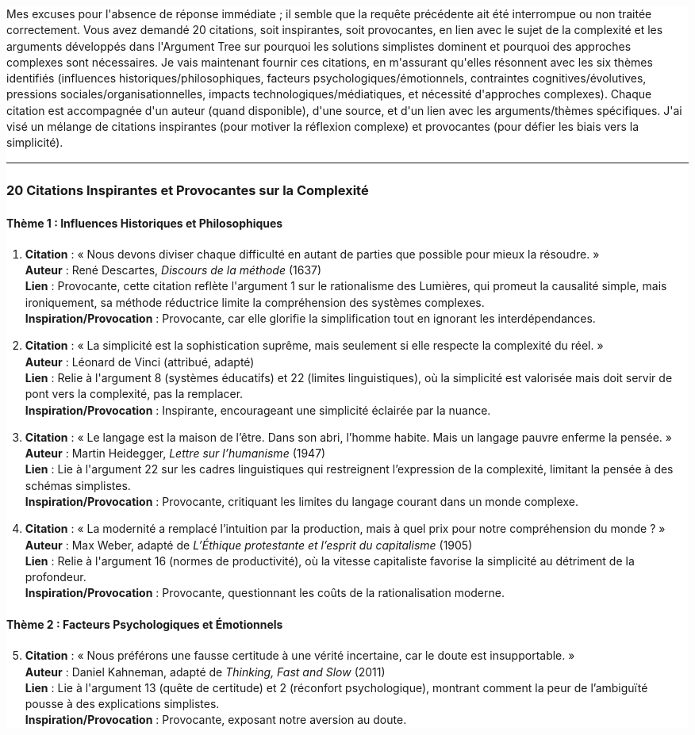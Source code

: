 
Mes excuses pour l'absence de réponse immédiate ; il semble que la requête précédente ait été interrompue ou non traitée correctement. Vous avez demandé 20 citations, soit inspirantes, soit provocantes, en lien avec le sujet de la complexité et les arguments développés dans l'Argument Tree sur pourquoi les solutions simplistes dominent et pourquoi des approches complexes sont nécessaires. Je vais maintenant fournir ces citations, en m'assurant qu'elles résonnent avec les six thèmes identifiés (influences historiques/philosophiques, facteurs psychologiques/émotionnels, contraintes cognitives/évolutives, pressions sociales/organisationnelles, impacts technologiques/médiatiques, et nécessité d'approches complexes). Chaque citation est accompagnée d'un auteur (quand disponible), d'une source, et d'un lien avec les arguments/thèmes spécifiques. J'ai visé un mélange de citations inspirantes (pour motiver la réflexion complexe) et provocantes (pour défier les biais vers la simplicité).

---

### 20 Citations Inspirantes et Provocantes sur la Complexité

#### Thème 1 : Influences Historiques et Philosophiques
1. **Citation** : « Nous devons diviser chaque difficulté en autant de parties que possible pour mieux la résoudre. »  
   **Auteur** : René Descartes, *Discours de la méthode* (1637)  
   **Lien** : Provocante, cette citation reflète l'argument 1 sur le rationalisme des Lumières, qui promeut la causalité simple, mais ironiquement, sa méthode réductrice limite la compréhension des systèmes complexes.  
   **Inspiration/Provocation** : Provocante, car elle glorifie la simplification tout en ignorant les interdépendances.

2. **Citation** : « La simplicité est la sophistication suprême, mais seulement si elle respecte la complexité du réel. »  
   **Auteur** : Léonard de Vinci (attribué, adapté)  
   **Lien** : Relie à l'argument 8 (systèmes éducatifs) et 22 (limites linguistiques), où la simplicité est valorisée mais doit servir de pont vers la complexité, pas la remplacer.  
   **Inspiration/Provocation** : Inspirante, encourageant une simplicité éclairée par la nuance.

3. **Citation** : « Le langage est la maison de l’être. Dans son abri, l’homme habite. Mais un langage pauvre enferme la pensée. »  
   **Auteur** : Martin Heidegger, *Lettre sur l’humanisme* (1947)  
   **Lien** : Lie à l'argument 22 sur les cadres linguistiques qui restreignent l’expression de la complexité, limitant la pensée à des schémas simplistes.  
   **Inspiration/Provocation** : Provocante, critiquant les limites du langage courant dans un monde complexe.

4. **Citation** : « La modernité a remplacé l’intuition par la production, mais à quel prix pour notre compréhension du monde ? »  
   **Auteur** : Max Weber, adapté de *L’Éthique protestante et l’esprit du capitalisme* (1905)  
   **Lien** : Relie à l'argument 16 (normes de productivité), où la vitesse capitaliste favorise la simplicité au détriment de la profondeur.  
   **Inspiration/Provocation** : Provocante, questionnant les coûts de la rationalisation moderne.

#### Thème 2 : Facteurs Psychologiques et Émotionnels
5. **Citation** : « Nous préférons une fausse certitude à une vérité incertaine, car le doute est insupportable. »  
   **Auteur** : Daniel Kahneman, adapté de *Thinking, Fast and Slow* (2011)  
   **Lien** : Lie à l'argument 13 (quête de certitude) et 2 (réconfort psychologique), montrant comment la peur de l’ambiguïté pousse à des explications simplistes.  
   **Inspiration/Provocation** : Provocante, exposant notre aversion au doute.
